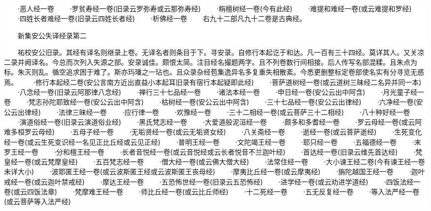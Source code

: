　　·恶人经一卷
　　·罗贫寿经一卷(旧录云罗弥寿或云那弥寿经)
　　·栴檀树经一卷(今有此经)
　　·难提和难经一卷(或云难提和罗经)
　　·四姓长者难经一卷(旧录云四姓长者经)
　　·析佛经一卷
　　右九十二部凡九十二卷是古典经。

　　新集安公失译经录第二

　　祐校安公旧录。其经有译名则继录上卷。无译名者则条目于下。寻安录。自修行本起讫于和达。凡一百有三十四经。莫详其人。又关凉二录并阙译名。今总而次列入失源之部。安录诚佳。颇恨太简。注目经名撮题两字。且不列卷数行间相接。后人传写名部混糅。且朱点为标。朱灭则乱。循空追求困于难了。斯亦玙璠之一玷也。且众录杂经苞集逸异名多复重失相散紊。今悉更删整标定卷部使名实有分寻览无惑焉。
　　·修行本起经二卷(安公言南方近出直益小本起耳旧录有宿行本起疑即此经)
　　·菩萨道树经一卷(或云道树三昧经二名异并同一本)
　　·八念经一卷(旧录云阿那律八念经)
　　·禅行三十七品经一卷
　　·诸法本经一卷
　　·申日经一卷(安公云出中阿含)
　　·月光童子经一卷
　　·梵志孙陀耶致经一卷(安公云出中阿含)
　　·枯树经一卷(安公云出中阿含)
　　·三十七品经一卷(安公云出律经)
　　·六净经一卷(安公云出律经)
　　·法律三昧经一卷
　　·应行律一卷
　　·欢豫经一卷
　　·三十二相经一卷(或云菩萨三十二相经)
　　·八十种好经一卷
　　·演道俗经一卷(旧录云演道俗业经)
　　·黑氏梵志经一卷
　　·大爱道般泥洹经一卷
　　·颇多和多耆经一卷
　　·罗云母经一卷(或云阿难多桓罗云母经)
　　·五母子经一卷
　　·无垢贤经一卷(或云无垢贤女经)
　　·八关斋经一卷
　　·逝经一卷(或云菩萨逝经)
　　·生死变化经一卷(或云生死变识经一名见正比丘经或云见正经)
　　·普明王经一卷
　　·文陀竭王经一卷
　　·耶只经一卷
　　·五福德经一卷
　　·末罗王经一卷
　　·分和檀王经一卷
　　·长者音悦经一卷(或云音悦经或云长者悦音不兰迦叶经)
　　·首达经一卷(旧录云维先首达经)
　　·梵皇经一卷(或云梵摩皇经)
　　·五百梵志经一卷
　　·僧大经一卷(或云佛大僧大经)
　　·法常住经一卷
　　·大小谏王经二卷(今有谏王经一卷未详大小)
　　·波耶匿王经一卷(或云波斯匿王经或云波斯匿王丧母经)
　　·摩夷比丘经一卷(或云摩夷经)
　　·旃陀越国王经一卷
　　·迦叶戒经一卷(或云迦叶禁戒经)
　　·摩达王经一卷
　　·五恐怖世经一卷(旧录云五恐怖经)
　　·进学经一卷(或云劝进学道经)
　　·四饭法经一卷(或云四饭法章)
　　·梵摩难王经一卷
　　·师比丘经一卷(或云比丘师经)
　　·十二死经一卷
　　·五无反复经一卷
　　·等入法严经一卷(或云菩萨等入法严经)